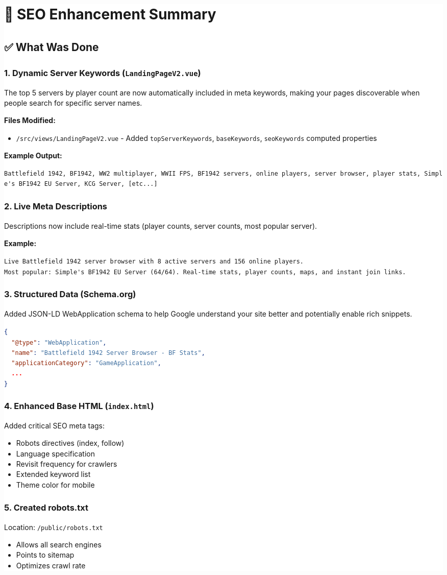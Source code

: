 # 🎯 SEO Enhancement Summary

## ✅ What Was Done

### 1. **Dynamic Server Keywords** (`LandingPageV2.vue`)
The top 5 servers by player count are now automatically included in meta keywords, making your pages discoverable when people search for specific server names.

**Files Modified:**
- `/src/views/LandingPageV2.vue` - Added `topServerKeywords`, `baseKeywords`, `seoKeywords` computed properties

**Example Output:**
```
Battlefield 1942, BF1942, WW2 multiplayer, WWII FPS, BF1942 servers, online players, server browser, player stats, Simple's BF1942 EU Server, KCG Server, [etc...]
```

### 2. **Live Meta Descriptions**
Descriptions now include real-time stats (player counts, server counts, most popular server).

**Example:**
```
Live Battlefield 1942 server browser with 8 active servers and 156 online players. 
Most popular: Simple's BF1942 EU Server (64/64). Real-time stats, player counts, maps, and instant join links.
```

### 3. **Structured Data (Schema.org)**
Added JSON-LD WebApplication schema to help Google understand your site better and potentially enable rich snippets.

```json
{
  "@type": "WebApplication",
  "name": "Battlefield 1942 Server Browser - BF Stats",
  "applicationCategory": "GameApplication",
  ...
}
```

### 4. **Enhanced Base HTML** (`index.html`)
Added critical SEO meta tags:
- Robots directives (index, follow)
- Language specification
- Revisit frequency for crawlers
- Extended keyword list
- Theme color for mobile

### 5. **Created robots.txt**
Location: `/public/robots.txt`
- Allows all search engines
- Points to sitemap
- Optimizes crawl rate
